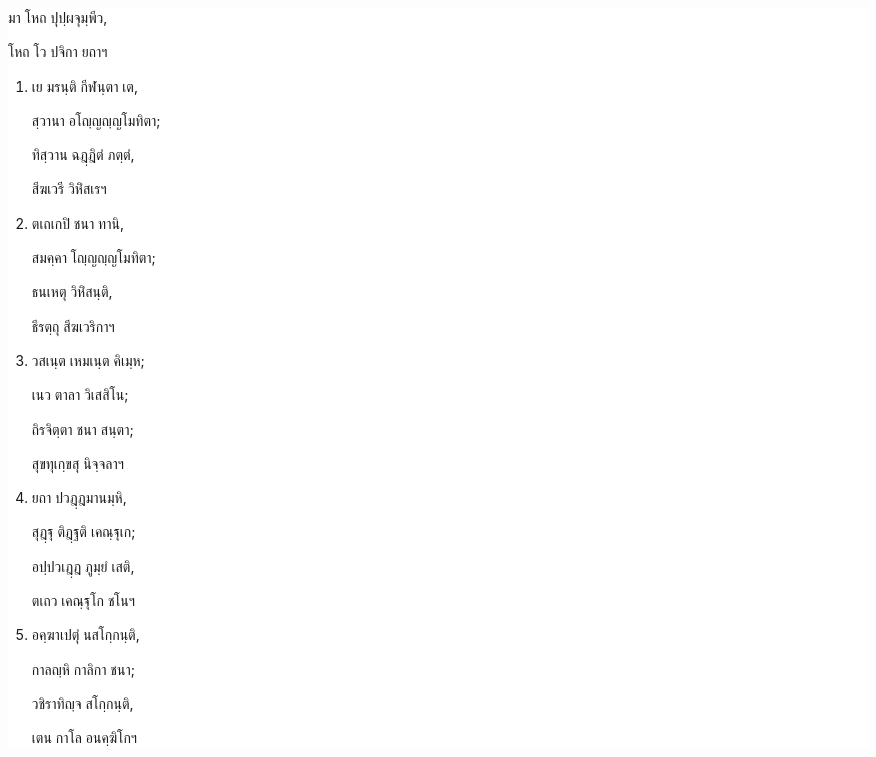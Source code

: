 มา โหถ ปุปฺผจุมฺพีว,  
  
โหถ โว ปจิกา ยถาฯ  
</p>
  
<ol>
<li>
เย  
มรนฺติ กีฬนฺตา เต,  
  
สฺวานา อโญฺญญฺญโมทิตา;  
  
ทิสฺวาน ฉฎฺฎิตํ ภตฺตํ,  
  
สีฆเวรี วิหิํสเรฯ  
</li>
  
<li>
ตเถเกปิ  
ชนา ทานิ,  
  
สมคฺคา โญฺญญฺญโมทิตา;  
  
ธนเหตุ วิหิํสนฺติ,  
  
ธีรตฺถุ สีฆเวริกาฯ  
</li>
  
<li>
วสเนฺต  
เหมเนฺต คิเมฺห;  
  
เนว ตาลา วิเสสิโน;  
  
ถิรจิตฺตา ชนา สนฺตา;  
  
สุขทุเกฺขสุ นิจฺจลาฯ  
</li>
  
<li>
ยถา  
ปวฎฺฎมานมฺหิ,  
  
สุฎฺฐุ ติฎฺฐติ เคณฺฐุเก;  
  
อปฺปวเฎฺฎ ภูมฺยํ เสติ,  
  
ตเถว เคณฺฐุโก ชโนฯ  
</li>
  
<li>
อคฺฆาเปตุํ  
นสโกฺกนฺติ,  
  
กาลญฺหิ กาลิกา ชนา;  
  
วชิราทิญฺจ สโกฺกนฺติ,  
  
เตน กาโล อนคฺฆิโกฯ  
</li>
  